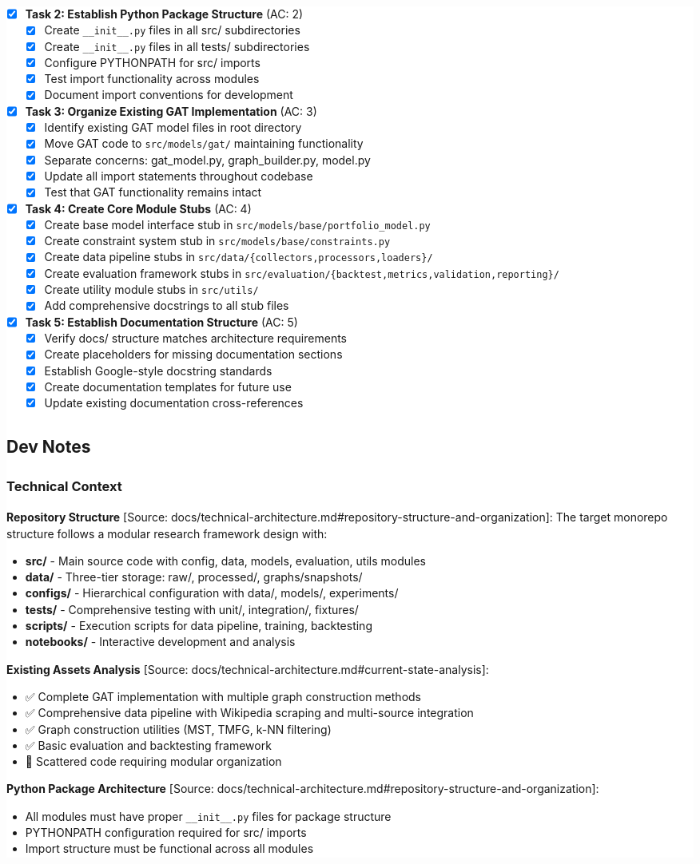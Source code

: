 - [x] **Task 2: Establish Python Package Structure** (AC: 2)
  - [x] Create `__init__.py` files in all src/ subdirectories
  - [x] Create `__init__.py` files in all tests/ subdirectories
  - [x] Configure PYTHONPATH for src/ imports
  - [x] Test import functionality across modules
  - [x] Document import conventions for development

- [x] **Task 3: Organize Existing GAT Implementation** (AC: 3)
  - [x] Identify existing GAT model files in root directory
  - [x] Move GAT code to `src/models/gat/` maintaining functionality
  - [x] Separate concerns: gat_model.py, graph_builder.py, model.py
  - [x] Update all import statements throughout codebase
  - [x] Test that GAT functionality remains intact

- [x] **Task 4: Create Core Module Stubs** (AC: 4)
  - [x] Create base model interface stub in `src/models/base/portfolio_model.py`
  - [x] Create constraint system stub in `src/models/base/constraints.py`
  - [x] Create data pipeline stubs in `src/data/{collectors,processors,loaders}/`
  - [x] Create evaluation framework stubs in `src/evaluation/{backtest,metrics,validation,reporting}/`
  - [x] Create utility module stubs in `src/utils/`
  - [x] Add comprehensive docstrings to all stub files

- [x] **Task 5: Establish Documentation Structure** (AC: 5)
  - [x] Verify docs/ structure matches architecture requirements
  - [x] Create placeholders for missing documentation sections
  - [x] Establish Google-style docstring standards
  - [x] Create documentation templates for future use
  - [x] Update existing documentation cross-references

## Dev Notes

### Technical Context

**Repository Structure** [Source: docs/technical-architecture.md#repository-structure-and-organization]:
The target monorepo structure follows a modular research framework design with:
- **src/** - Main source code with config, data, models, evaluation, utils modules
- **data/** - Three-tier storage: raw/, processed/, graphs/snapshots/
- **configs/** - Hierarchical configuration with data/, models/, experiments/
- **tests/** - Comprehensive testing with unit/, integration/, fixtures/
- **scripts/** - Execution scripts for data pipeline, training, backtesting
- **notebooks/** - Interactive development and analysis

**Existing Assets Analysis** [Source: docs/technical-architecture.md#current-state-analysis]:
- ✅ Complete GAT implementation with multiple graph construction methods
- ✅ Comprehensive data pipeline with Wikipedia scraping and multi-source integration
- ✅ Graph construction utilities (MST, TMFG, k-NN filtering)
- ✅ Basic evaluation and backtesting framework
- 🔄 Scattered code requiring modular organization

**Python Package Architecture** [Source: docs/technical-architecture.md#repository-structure-and-organization]:
- All modules must have proper `__init__.py` files for package structure
- PYTHONPATH configuration required for src/ imports
- Import structure must be functional across all modules
